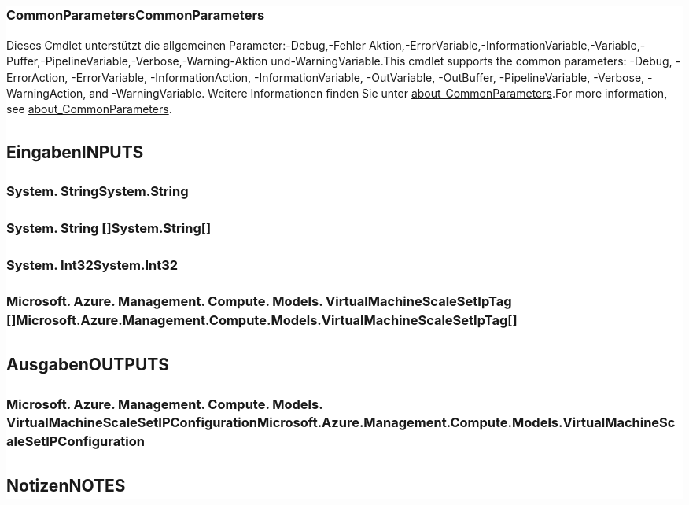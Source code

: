 ### <span data-ttu-id="c2fa8-166">CommonParameters</span><span class="sxs-lookup"><span data-stu-id="c2fa8-166">CommonParameters</span></span>
<span data-ttu-id="c2fa8-167">Dieses Cmdlet unterstützt die allgemeinen Parameter:-Debug,-Fehler Aktion,-ErrorVariable,-InformationVariable,-Variable,-Puffer,-PipelineVariable,-Verbose,-Warning-Aktion und-WarningVariable.</span><span class="sxs-lookup"><span data-stu-id="c2fa8-167">This cmdlet supports the common parameters: -Debug, -ErrorAction, -ErrorVariable, -InformationAction, -InformationVariable, -OutVariable, -OutBuffer, -PipelineVariable, -Verbose, -WarningAction, and -WarningVariable.</span></span> <span data-ttu-id="c2fa8-168">Weitere Informationen finden Sie unter [about_CommonParameters](http://go.microsoft.com/fwlink/?LinkID=113216).</span><span class="sxs-lookup"><span data-stu-id="c2fa8-168">For more information, see [about_CommonParameters](http://go.microsoft.com/fwlink/?LinkID=113216).</span></span>

## <span data-ttu-id="c2fa8-169">Eingaben</span><span class="sxs-lookup"><span data-stu-id="c2fa8-169">INPUTS</span></span>

### <span data-ttu-id="c2fa8-170">System. String</span><span class="sxs-lookup"><span data-stu-id="c2fa8-170">System.String</span></span>

### <span data-ttu-id="c2fa8-171">System. String []</span><span class="sxs-lookup"><span data-stu-id="c2fa8-171">System.String[]</span></span>

### <span data-ttu-id="c2fa8-172">System. Int32</span><span class="sxs-lookup"><span data-stu-id="c2fa8-172">System.Int32</span></span>

### <span data-ttu-id="c2fa8-173">Microsoft. Azure. Management. Compute. Models. VirtualMachineScaleSetIpTag []</span><span class="sxs-lookup"><span data-stu-id="c2fa8-173">Microsoft.Azure.Management.Compute.Models.VirtualMachineScaleSetIpTag[]</span></span>

## <span data-ttu-id="c2fa8-174">Ausgaben</span><span class="sxs-lookup"><span data-stu-id="c2fa8-174">OUTPUTS</span></span>

### <span data-ttu-id="c2fa8-175">Microsoft. Azure. Management. Compute. Models. VirtualMachineScaleSetIPConfiguration</span><span class="sxs-lookup"><span data-stu-id="c2fa8-175">Microsoft.Azure.Management.Compute.Models.VirtualMachineScaleSetIPConfiguration</span></span>

## <span data-ttu-id="c2fa8-176">Notizen</span><span class="sxs-lookup"><span data-stu-id="c2fa8-176">NOTES</span></span>
